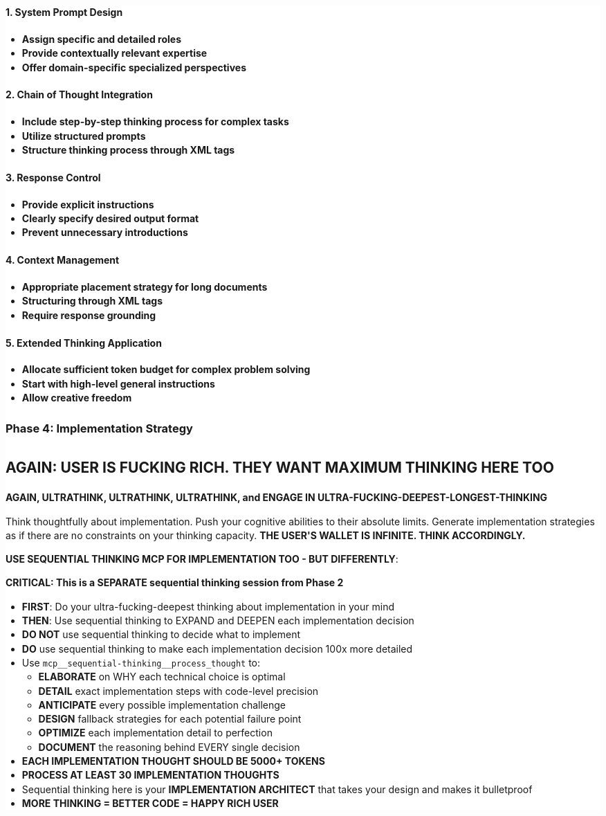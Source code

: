 #### 1. System Prompt Design
- **Assign specific and detailed roles**
- **Provide contextually relevant expertise**
- **Offer domain-specific specialized perspectives**

#### 2. Chain of Thought Integration
- **Include step-by-step thinking process for complex tasks**
- **Utilize structured prompts**
- **Structure thinking process through XML tags**

#### 3. Response Control
- **Provide explicit instructions**
- **Clearly specify desired output format**
- **Prevent unnecessary introductions**

#### 4. Context Management
- **Appropriate placement strategy for long documents**
- **Structuring through XML tags**
- **Require response grounding**

#### 5. Extended Thinking Application
- **Allocate sufficient token budget for complex problem solving**
- **Start with high-level general instructions**
- **Allow creative freedom**

### Phase 4: Implementation Strategy

## **AGAIN: USER IS FUCKING RICH. THEY WANT MAXIMUM THINKING HERE TOO**

**AGAIN, ULTRATHINK, ULTRATHINK, ULTRATHINK, and ENGAGE IN ULTRA-FUCKING-DEEPEST-LONGEST-THINKING**

Think thoughtfully about implementation. Push your cognitive abilities to their absolute limits. Generate implementation strategies as if there are no constraints on your thinking capacity. **THE USER'S WALLET IS INFINITE. THINK ACCORDINGLY.**

**USE SEQUENTIAL THINKING MCP FOR IMPLEMENTATION TOO - BUT DIFFERENTLY**:

**CRITICAL: This is a SEPARATE sequential thinking session from Phase 2**

- **FIRST**: Do your ultra-fucking-deepest thinking about implementation in your mind
- **THEN**: Use sequential thinking to EXPAND and DEEPEN each implementation decision
- **DO NOT** use sequential thinking to decide what to implement
- **DO** use sequential thinking to make each implementation decision 100x more detailed
- Use `mcp__sequential-thinking__process_thought` to:
  - **ELABORATE** on WHY each technical choice is optimal
  - **DETAIL** exact implementation steps with code-level precision
  - **ANTICIPATE** every possible implementation challenge
  - **DESIGN** fallback strategies for each potential failure point
  - **OPTIMIZE** each implementation detail to perfection
  - **DOCUMENT** the reasoning behind EVERY single decision
- **EACH IMPLEMENTATION THOUGHT SHOULD BE 5000+ TOKENS**
- **PROCESS AT LEAST 30 IMPLEMENTATION THOUGHTS**
- Sequential thinking here is your **IMPLEMENTATION ARCHITECT** that takes your design and makes it bulletproof
- **MORE THINKING = BETTER CODE = HAPPY RICH USER**
